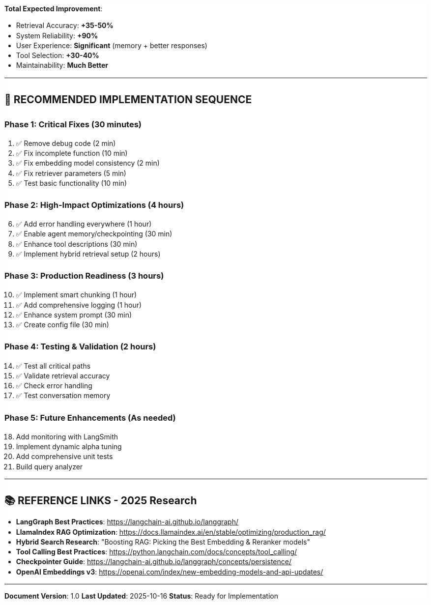 **Total Expected Improvement**:
- Retrieval Accuracy: **+35-50%**
- System Reliability: **+90%**
- User Experience: **Significant** (memory + better responses)
- Tool Selection: **+30-40%**
- Maintainability: **Much Better**

---

## 🎯 RECOMMENDED IMPLEMENTATION SEQUENCE

### Phase 1: Critical Fixes (30 minutes)
1. ✅ Remove debug code (2 min)
2. ✅ Fix incomplete function (10 min)
3. ✅ Fix embedding model consistency (2 min)
4. ✅ Fix retriever parameters (5 min)
5. ✅ Test basic functionality (10 min)

### Phase 2: High-Impact Optimizations (4 hours)
6. ✅ Add error handling everywhere (1 hour)
7. ✅ Enable agent memory/checkpointing (30 min)
8. ✅ Enhance tool descriptions (30 min)
9. ✅ Implement hybrid retrieval setup (2 hours)

### Phase 3: Production Readiness (3 hours)
10. ✅ Implement smart chunking (1 hour)
11. ✅ Add comprehensive logging (1 hour)
12. ✅ Enhance system prompt (30 min)
13. ✅ Create config file (30 min)

### Phase 4: Testing & Validation (2 hours)
14. ✅ Test all critical paths
15. ✅ Validate retrieval accuracy
16. ✅ Check error handling
17. ✅ Test conversation memory

### Phase 5: Future Enhancements (As needed)
18. Add monitoring with LangSmith
19. Implement dynamic alpha tuning
20. Add comprehensive unit tests
21. Build query analyzer

---

## 📚 REFERENCE LINKS - 2025 Research

- **LangGraph Best Practices**: https://langchain-ai.github.io/langgraph/
- **LlamaIndex RAG Optimization**: https://docs.llamaindex.ai/en/stable/optimizing/production_rag/
- **Hybrid Search Research**: "Boosting RAG: Picking the Best Embedding & Reranker models"
- **Tool Calling Best Practices**: https://python.langchain.com/docs/concepts/tool_calling/
- **Checkpointer Guide**: https://langchain-ai.github.io/langgraph/concepts/persistence/
- **OpenAI Embeddings v3**: https://openai.com/index/new-embedding-models-and-api-updates/

---

**Document Version**: 1.0
**Last Updated**: 2025-10-16
**Status**: Ready for Implementation
